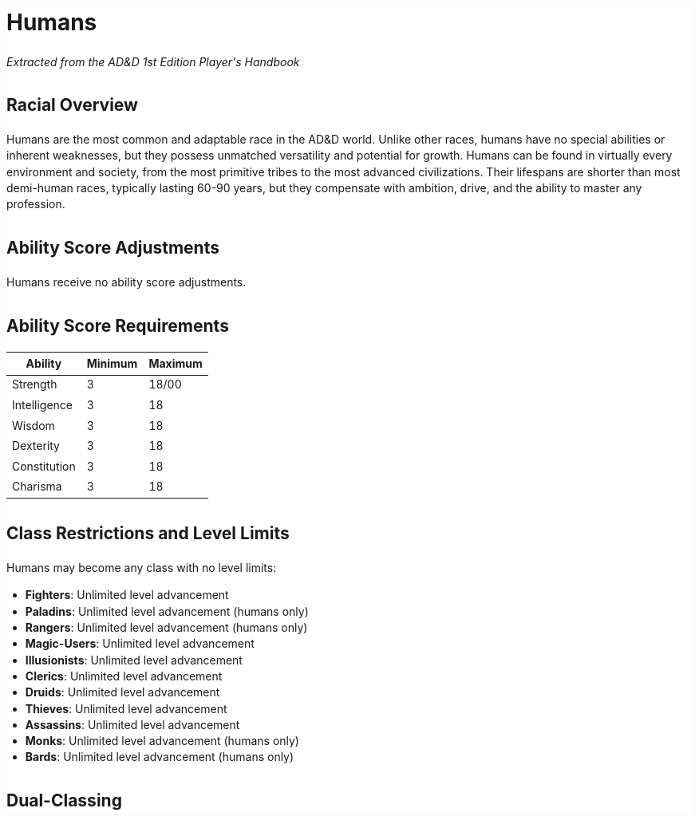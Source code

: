 # Humans

*Extracted from the AD&D 1st Edition Player's Handbook*

## Racial Overview

Humans are the most common and adaptable race in the AD&D world. Unlike other races, humans have no special abilities or inherent weaknesses, but they possess unmatched versatility and potential for growth. Humans can be found in virtually every environment and society, from the most primitive tribes to the most advanced civilizations. Their lifespans are shorter than most demi-human races, typically lasting 60-90 years, but they compensate with ambition, drive, and the ability to master any profession.

## Ability Score Adjustments

Humans receive no ability score adjustments.

## Ability Score Requirements

| Ability      | Minimum | Maximum |
|--------------|---------|---------|
| Strength     | 3       | 18/00   |
| Intelligence | 3       | 18      |
| Wisdom       | 3       | 18      |
| Dexterity    | 3       | 18      |
| Constitution | 3       | 18      |
| Charisma     | 3       | 18      |

## Class Restrictions and Level Limits

Humans may become any class with no level limits:
- **Fighters**: Unlimited level advancement
- **Paladins**: Unlimited level advancement (humans only)
- **Rangers**: Unlimited level advancement (humans only)
- **Magic-Users**: Unlimited level advancement
- **Illusionists**: Unlimited level advancement
- **Clerics**: Unlimited level advancement
- **Druids**: Unlimited level advancement
- **Thieves**: Unlimited level advancement
- **Assassins**: Unlimited level advancement
- **Monks**: Unlimited level advancement (humans only)
- **Bards**: Unlimited level advancement (humans only)

## Dual-Classing
